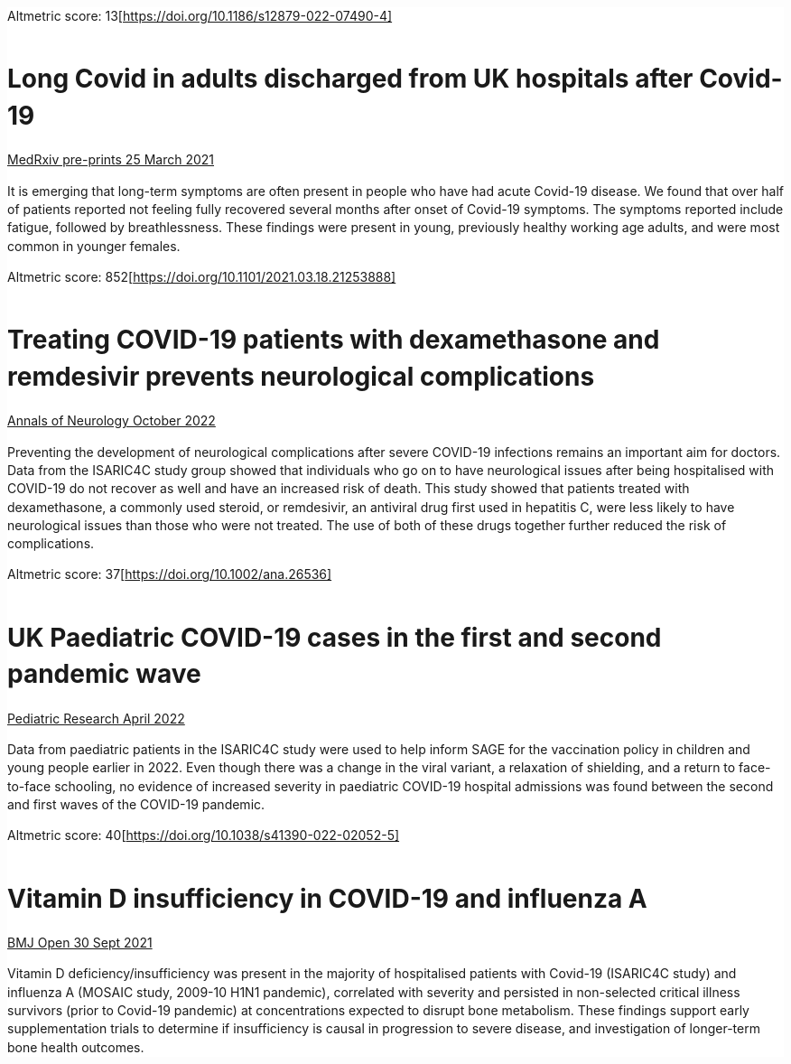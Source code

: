 Altmetric score: 13[https://doi.org/10.1186/s12879-022-07490-4]


# Long Covid in adults discharged from UK hospitals after Covid-19

[MedRxiv pre-prints 25 March 2021](https://doi.org/10.1101/2021.03.18.21253888)

It is emerging that long-term symptoms are often present in people who
have had acute Covid-19 disease. We found that over half of patients
reported not feeling fully recovered several months after onset of
Covid-19 symptoms. The symptoms reported include fatigue, followed by
breathlessness. These findings were present in young, previously healthy
working age adults, and were most common in younger females.

Altmetric score: 852[https://doi.org/10.1101/2021.03.18.21253888]


# Treating COVID-19 patients with dexamethasone and remdesivir prevents neurological complications

[Annals of Neurology October 2022](https://doi.org/10.1002/ana.26536)

Preventing the development of neurological complications after severe COVID-19 infections remains an important aim for doctors. Data from the ISARIC4C study group showed that individuals who go on to have neurological issues after being hospitalised with COVID-19 do not recover as well and have an increased risk of death. This study showed that patients treated with dexamethasone, a commonly used steroid, or remdesivir, an antiviral drug first used in hepatitis C, were less likely to have neurological issues than those who were not treated. The use of both of these drugs together further reduced the risk of complications.

Altmetric score: 37[https://doi.org/10.1002/ana.26536]


# UK Paediatric COVID-19 cases in the first and second pandemic wave

[Pediatric Research April 2022](https://doi.org/10.1038/s41390-022-02052-5)

Data from paediatric patients in the ISARIC4C study were used to help inform SAGE for the vaccination policy in children and young people earlier in 2022. Even though there was a change in the viral variant, a relaxation of shielding, and a return to face-to-face schooling, no evidence of increased severity in paediatric COVID-19 hospital admissions was found between the second and first waves of the COVID-19 pandemic.

Altmetric score: 40[https://doi.org/10.1038/s41390-022-02052-5]


# Vitamin D insufficiency in COVID-19 and influenza A

[BMJ Open 30 Sept 2021](http://dx.doi.org/10.1136/bmjopen-2021-055435)

Vitamin D deficiency/insufficiency was present in the majority of hospitalised patients with Covid-19 (ISARIC4C study) and influenza A (MOSAIC study, 2009-10 H1N1 pandemic), correlated with severity and persisted in non-selected critical illness survivors (prior to Covid-19 pandemic) at concentrations expected to disrupt bone metabolism. These findings support early supplementation trials to determine if insufficiency is causal in progression to severe disease, and investigation of longer-term bone health outcomes.
